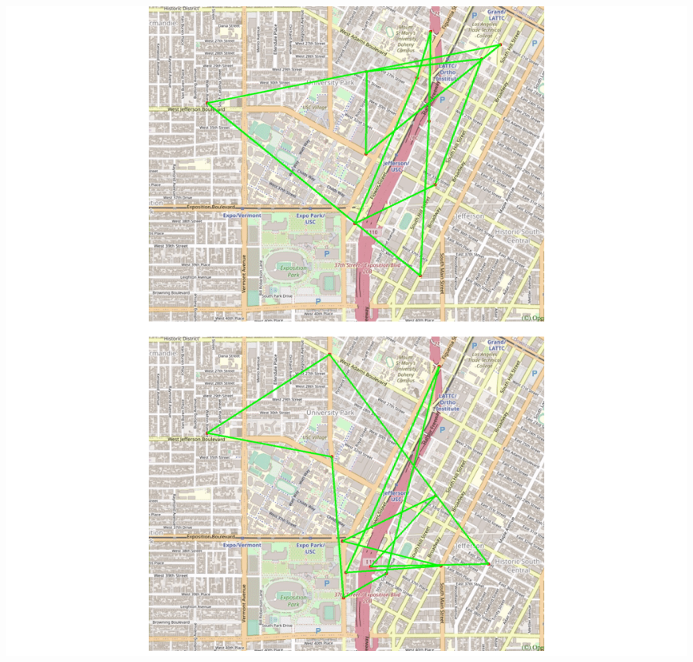 <p align="center"><img src="ans/brute11.gif" alt="Routing" width="500"/></p>
<p align="center"><img src="ans/brute12.gif" alt="Routing" width="500"/></p>